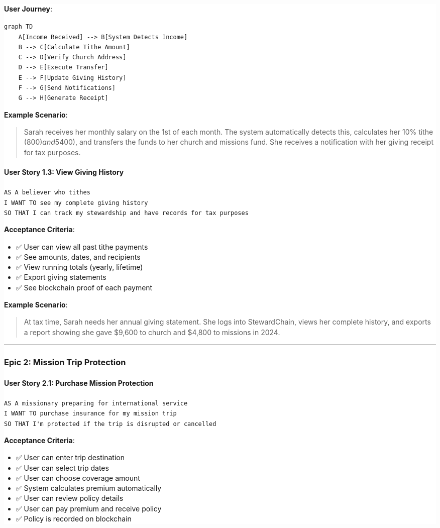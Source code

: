 **User Journey**:
```mermaid
graph TD
    A[Income Received] --> B[System Detects Income]
    B --> C[Calculate Tithe Amount]
    C --> D[Verify Church Address]
    D --> E[Execute Transfer]
    E --> F[Update Giving History]
    F --> G[Send Notifications]
    G --> H[Generate Receipt]
```

**Example Scenario**:
> Sarah receives her monthly salary on the 1st of each month. The system automatically detects this, calculates her 10% tithe ($800) and 5% offering ($400), and transfers the funds to her church and missions fund. She receives a notification with her giving receipt for tax purposes.

#### **User Story 1.3: View Giving History**
```
AS A believer who tithes
I WANT TO see my complete giving history
SO THAT I can track my stewardship and have records for tax purposes
```

**Acceptance Criteria**:
- ✅ User can view all past tithe payments
- ✅ See amounts, dates, and recipients
- ✅ View running totals (yearly, lifetime)
- ✅ Export giving statements
- ✅ See blockchain proof of each payment

**Example Scenario**:
> At tax time, Sarah needs her annual giving statement. She logs into StewardChain, views her complete history, and exports a report showing she gave $9,600 to church and $4,800 to missions in 2024.

---

### **Epic 2: Mission Trip Protection**

#### **User Story 2.1: Purchase Mission Protection**
```
AS A missionary preparing for international service
I WANT TO purchase insurance for my mission trip
SO THAT I'm protected if the trip is disrupted or cancelled
```

**Acceptance Criteria**:
- ✅ User can enter trip destination
- ✅ User can select trip dates
- ✅ User can choose coverage amount
- ✅ System calculates premium automatically
- ✅ User can review policy details
- ✅ User can pay premium and receive policy
- ✅ Policy is recorded on blockchain
